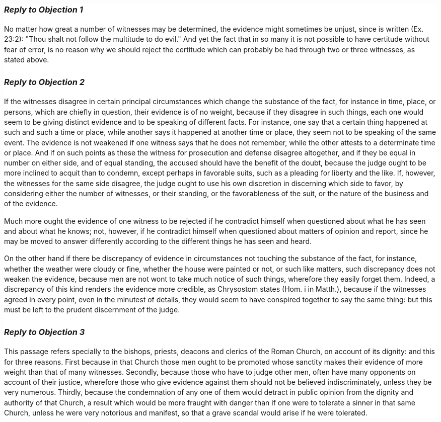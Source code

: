 ### *Reply to Objection 1*
No matter how great a number of witnesses may be
determined, the evidence might sometimes be unjust, since is written
(Ex. 23:2): "Thou shalt not follow the multitude to do evil." And yet
the fact that in so many it is not possible to have certitude without
fear of error, is no reason why we should reject the certitude which
can probably be had through two or three witnesses, as stated above.

### *Reply to Objection 2*
If the witnesses disagree in certain principal
circumstances which change the substance of the fact, for instance in
time, place, or persons, which are chiefly in question, their
evidence is of no weight, because if they disagree in such things,
each one would seem to be giving distinct evidence and to be speaking
of different facts. For instance, one say that a certain thing
happened at such and such a time or place, while another says it
happened at another time or place, they seem not to be speaking of
the same event. The evidence is not weakened if one witness says that
he does not remember, while the other attests to a determinate time
or place. And if on such points as these the witness for prosecution
and defense disagree altogether, and if they be equal in number on
either side, and of equal standing, the accused should have the
benefit of the doubt, because the judge ought to be more inclined to
acquit than to condemn, except perhaps in favorable suits, such as a
pleading for liberty and the like. If, however, the witnesses for the
same side disagree, the judge ought to use his own discretion in
discerning which side to favor, by considering either the number of
witnesses, or their standing, or the favorableness of the suit, or
the nature of the business and of the evidence.

Much more ought the evidence of one witness to be rejected if he
contradict himself when questioned about what he has seen and about
what he knows; not, however, if he contradict himself when questioned
about matters of opinion and report, since he may be moved to answer
differently according to the different things he has seen and heard.

On the other hand if there be discrepancy of evidence in
circumstances not touching the substance of the fact, for instance,
whether the weather were cloudy or fine, whether the house were
painted or not, or such like matters, such discrepancy does not
weaken the evidence, because men are not wont to take much notice of
such things, wherefore they easily forget them. Indeed, a discrepancy
of this kind renders the evidence more credible, as Chrysostom states
(Hom. i in Matth.), because if the witnesses agreed in every point,
even in the minutest of details, they would seem to have conspired
together to say the same thing: but this must be left to the prudent
discernment of the judge.

### *Reply to Objection 3*
This passage refers specially to the bishops, priests,
deacons and clerics of the Roman Church, on account of its dignity:
and this for three reasons. First because in that Church those men
ought to be promoted whose sanctity makes their evidence of more
weight than that of many witnesses. Secondly, because those who have
to judge other men, often have many opponents on account of their
justice, wherefore those who give evidence against them should not be
believed indiscriminately, unless they be very numerous. Thirdly,
because the condemnation of any one of them would detract in public
opinion from the dignity and authority of that Church, a result which
would be more fraught with danger than if one were to tolerate a
sinner in that same Church, unless he were very notorious and
manifest, so that a grave scandal would arise if he were tolerated.

